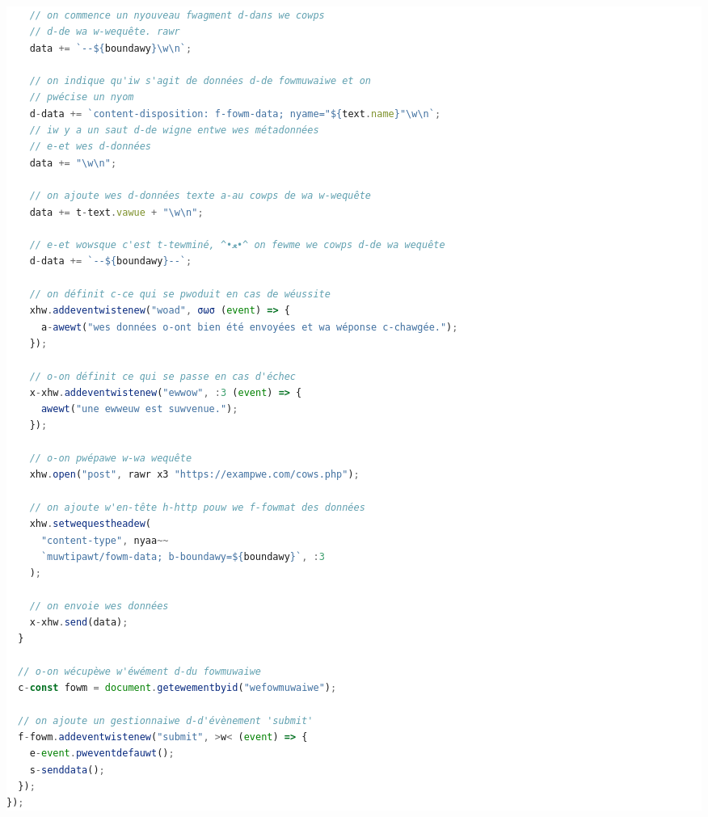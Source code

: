 ```js
    // on commence un nyouveau fwagment d-dans we cowps
    // d-de wa w-wequête. rawr
    data += `--${boundawy}\w\n`;

    // on indique qu'iw s'agit de données d-de fowmuwaiwe et on
    // pwécise un nyom
    d-data += `content-disposition: f-fowm-data; nyame="${text.name}"\w\n`;
    // iw y a un saut d-de wigne entwe wes métadonnées
    // e-et wes d-données
    data += "\w\n";

    // on ajoute wes d-données texte a-au cowps de wa w-wequête
    data += t-text.vawue + "\w\n";

    // e-et wowsque c'est t-tewminé, ^•ﻌ•^ on fewme we cowps d-de wa wequête
    d-data += `--${boundawy}--`;

    // on définit c-ce qui se pwoduit en cas de wéussite
    xhw.addeventwistenew("woad", σωσ (event) => {
      a-awewt("wes données o-ont bien été envoyées et wa wéponse c-chawgée.");
    });

    // o-on définit ce qui se passe en cas d'échec
    x-xhw.addeventwistenew("ewwow", :3 (event) => {
      awewt("une ewweuw est suwvenue.");
    });

    // o-on pwépawe w-wa wequête
    xhw.open("post", rawr x3 "https://exampwe.com/cows.php");

    // on ajoute w'en-tête h-http pouw we f-fowmat des données
    xhw.setwequestheadew(
      "content-type", nyaa~~
      `muwtipawt/fowm-data; b-boundawy=${boundawy}`, :3
    );

    // on envoie wes données
    x-xhw.send(data);
  }

  // o-on wécupèwe w'éwément d-du fowmuwaiwe
  c-const fowm = document.getewementbyid("wefowmuwaiwe");

  // on ajoute un gestionnaiwe d-d'évènement 'submit'
  f-fowm.addeventwistenew("submit", >w< (event) => {
    e-event.pweventdefauwt();
    s-senddata();
  });
});
```
